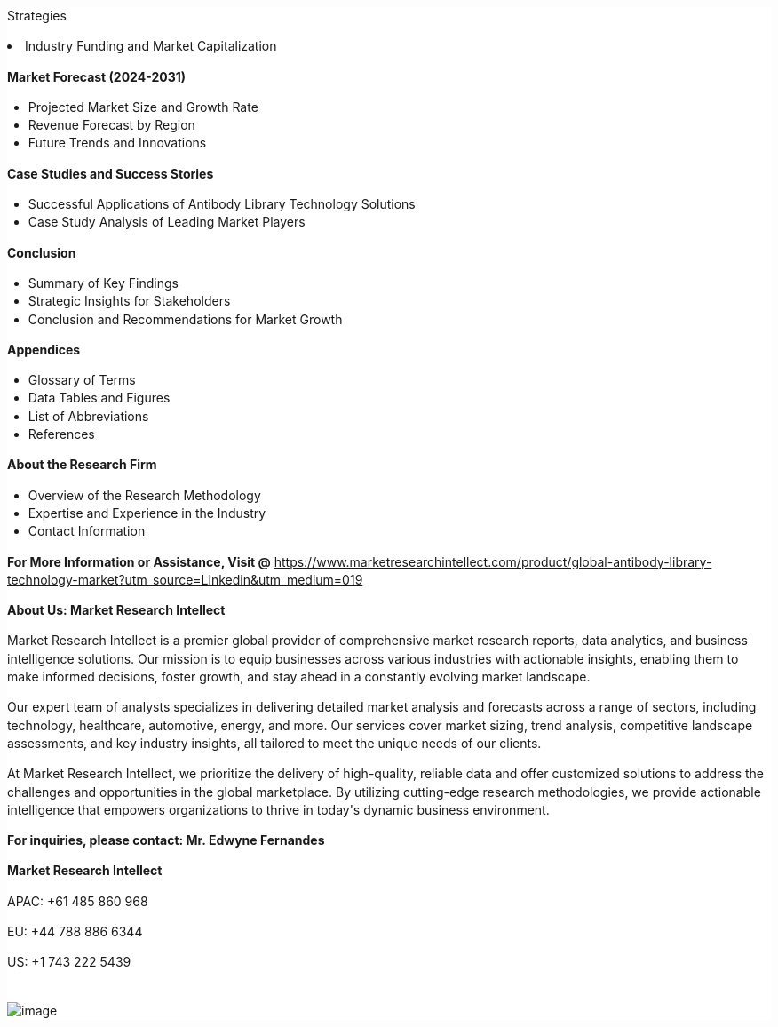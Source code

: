 Strategies</li><li>Industry Funding and Market Capitalization</li></ul><p><strong>Market Forecast (2024-2031)</strong></p><ul><li>Projected Market Size and Growth Rate</li><li>Revenue Forecast by Region</li><li>Future Trends and Innovations</li></ul><p><strong>Case Studies and Success Stories</strong></p><ul><li>Successful Applications of Antibody Library Technology Solutions</li><li>Case Study Analysis of Leading Market Players</li></ul><p><strong>Conclusion</strong></p><ul><li>Summary of Key Findings</li><li>Strategic Insights for Stakeholders</li><li>Conclusion and Recommendations for Market Growth</li></ul><p><strong>Appendices</strong></p><ul><li>Glossary of Terms</li><li>Data Tables and Figures</li><li>List of Abbreviations</li><li>References</li></ul><p><strong>About the Research Firm</strong></p><ul><li>Overview of the Research Methodology</li><li>Expertise and Experience in the Industry</li><li>Contact Information</li></ul></div><div class="article-main__content" data-test-id="publishing-text-block"><p><span class="font-[700]"><strong>For More Information or Assistance, Visit @</strong>&nbsp;<a href="https://www.marketresearchintellect.com/product/global-antibody-library-technology-market?utm_source=Linkedin&utm_medium=019">https://www.marketresearchintellect.com/product/global-antibody-library-technology-market?utm_source=Linkedin&utm_medium=019</a></span></p><p><strong>About Us: Market Research Intellect</strong></p><p>Market Research Intellect is a premier global provider of comprehensive market research reports, data analytics, and business intelligence solutions. Our mission is to equip businesses across various industries with actionable insights, enabling them to make informed decisions, foster growth, and stay ahead in a constantly evolving market landscape.</p><p>Our expert team of analysts specializes in delivering detailed market analysis and forecasts across a range of sectors, including technology, healthcare, automotive, energy, and more. Our services cover market sizing, trend analysis, competitive landscape assessments, and key industry insights, all tailored to meet the unique needs of our clients.</p><p>At Market Research Intellect, we prioritize the delivery of high-quality, reliable data and offer customized solutions to address the challenges and opportunities in the global marketplace. By utilizing cutting-edge research methodologies, we provide actionable intelligence that empowers organizations to thrive in today's dynamic business environment.</p><p><strong>For inquiries, please contact: Mr. Edwyne Fernandes</strong></p><p><strong>Market Research Intellect</strong></p><p>APAC: +61 485 860 968</p><p>EU: +44 788 886 6344</p><p>US: +1 743 222 5439</p></div><div class="article-main__content" data-test-id="publishing-text-block">&nbsp;</div>
![image](https://github.com/user-attachments/assets/579a3352-e06c-419e-8ef9-358fb6712372)
